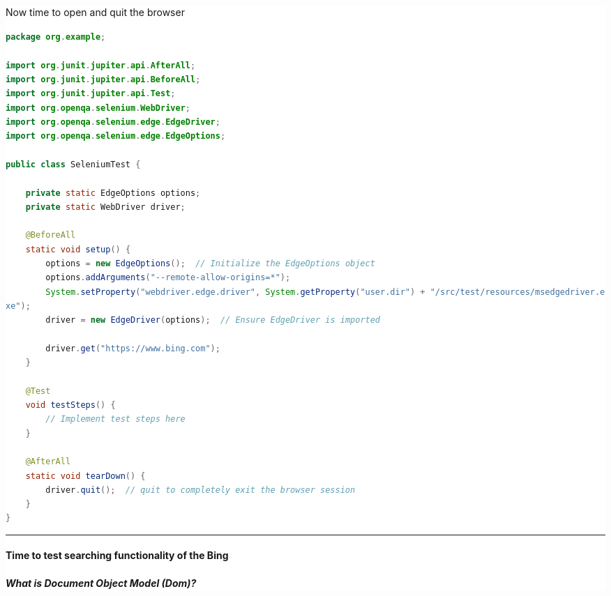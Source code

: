 
Now time to open and quit the browser

```java
package org.example;

import org.junit.jupiter.api.AfterAll;
import org.junit.jupiter.api.BeforeAll;
import org.junit.jupiter.api.Test;
import org.openqa.selenium.WebDriver;
import org.openqa.selenium.edge.EdgeDriver;
import org.openqa.selenium.edge.EdgeOptions;

public class SeleniumTest {

    private static EdgeOptions options;
    private static WebDriver driver;

    @BeforeAll
    static void setup() {
        options = new EdgeOptions();  // Initialize the EdgeOptions object
        options.addArguments("--remote-allow-origins=*");
        System.setProperty("webdriver.edge.driver", System.getProperty("user.dir") + "/src/test/resources/msedgedriver.exe");
        driver = new EdgeDriver(options);  // Ensure EdgeDriver is imported

        driver.get("https://www.bing.com");
    }

    @Test
    void testSteps() {
        // Implement test steps here
    }

    @AfterAll
    static void tearDown() { 
        driver.quit();  // quit to completely exit the browser session
    }
}
```

---

#### Time to test searching functionality of the Bing

##### What is Document Object Model (Dom)?
